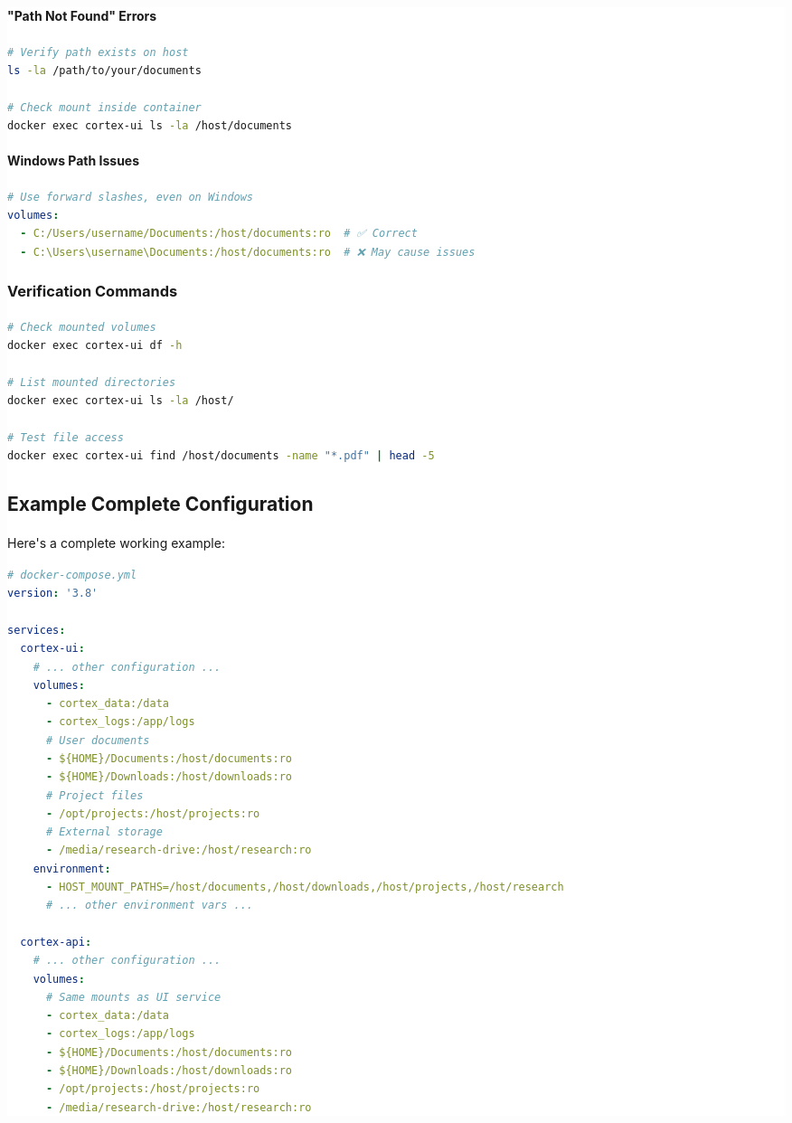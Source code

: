 #### "Path Not Found" Errors
```bash
# Verify path exists on host
ls -la /path/to/your/documents

# Check mount inside container
docker exec cortex-ui ls -la /host/documents
```

#### Windows Path Issues
```yaml
# Use forward slashes, even on Windows
volumes:
  - C:/Users/username/Documents:/host/documents:ro  # ✅ Correct
  - C:\Users\username\Documents:/host/documents:ro  # ❌ May cause issues
```

### Verification Commands

```bash
# Check mounted volumes
docker exec cortex-ui df -h

# List mounted directories
docker exec cortex-ui ls -la /host/

# Test file access
docker exec cortex-ui find /host/documents -name "*.pdf" | head -5
```

## Example Complete Configuration

Here's a complete working example:

```yaml
# docker-compose.yml
version: '3.8'

services:
  cortex-ui:
    # ... other configuration ...
    volumes:
      - cortex_data:/data
      - cortex_logs:/app/logs
      # User documents
      - ${HOME}/Documents:/host/documents:ro
      - ${HOME}/Downloads:/host/downloads:ro
      # Project files
      - /opt/projects:/host/projects:ro
      # External storage
      - /media/research-drive:/host/research:ro
    environment:
      - HOST_MOUNT_PATHS=/host/documents,/host/downloads,/host/projects,/host/research
      # ... other environment vars ...

  cortex-api:
    # ... other configuration ...
    volumes:
      # Same mounts as UI service
      - cortex_data:/data
      - cortex_logs:/app/logs
      - ${HOME}/Documents:/host/documents:ro
      - ${HOME}/Downloads:/host/downloads:ro
      - /opt/projects:/host/projects:ro
      - /media/research-drive:/host/research:ro
```